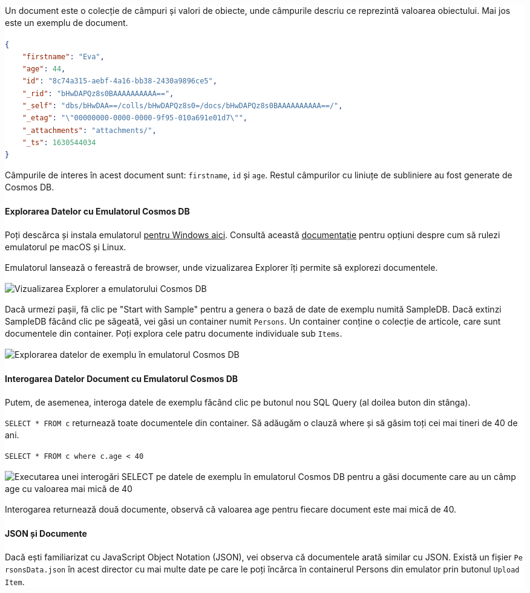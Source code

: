 Un document este o colecție de câmpuri și valori de obiecte, unde câmpurile descriu ce reprezintă valoarea obiectului. Mai jos este un exemplu de document.

```json
{
    "firstname": "Eva",
    "age": 44,
    "id": "8c74a315-aebf-4a16-bb38-2430a9896ce5",
    "_rid": "bHwDAPQz8s0BAAAAAAAAAA==",
    "_self": "dbs/bHwDAA==/colls/bHwDAPQz8s0=/docs/bHwDAPQz8s0BAAAAAAAAAA==/",
    "_etag": "\"00000000-0000-0000-9f95-010a691e01d7\"",
    "_attachments": "attachments/",
    "_ts": 1630544034
}
```

Câmpurile de interes în acest document sunt: `firstname`, `id` și `age`. Restul câmpurilor cu liniuțe de subliniere au fost generate de Cosmos DB.

#### Explorarea Datelor cu Emulatorul Cosmos DB

Poți descărca și instala emulatorul [pentru Windows aici](https://aka.ms/cosmosdb-emulator). Consultă această [documentație](https://docs.microsoft.com/en-us/azure/cosmos-db/local-emulator?tabs=ssl-netstd21#run-on-linux-macos) pentru opțiuni despre cum să rulezi emulatorul pe macOS și Linux.

Emulatorul lansează o fereastră de browser, unde vizualizarea Explorer îți permite să explorezi documentele.

![Vizualizarea Explorer a emulatorului Cosmos DB](../../../../2-Working-With-Data/06-non-relational/images/cosmosdb-emulator-explorer.png)

Dacă urmezi pașii, fă clic pe "Start with Sample" pentru a genera o bază de date de exemplu numită SampleDB. Dacă extinzi SampleDB făcând clic pe săgeată, vei găsi un container numit `Persons`. Un container conține o colecție de articole, care sunt documentele din container. Poți explora cele patru documente individuale sub `Items`.

![Explorarea datelor de exemplu în emulatorul Cosmos DB](../../../../2-Working-With-Data/06-non-relational/images/cosmosdb-emulator-persons.png)

#### Interogarea Datelor Document cu Emulatorul Cosmos DB

Putem, de asemenea, interoga datele de exemplu făcând clic pe butonul nou SQL Query (al doilea buton din stânga).

`SELECT * FROM c` returnează toate documentele din container. Să adăugăm o clauză where și să găsim toți cei mai tineri de 40 de ani.

`SELECT * FROM c where c.age < 40`

![Executarea unei interogări SELECT pe datele de exemplu în emulatorul Cosmos DB pentru a găsi documente care au un câmp age cu valoarea mai mică de 40](../../../../2-Working-With-Data/06-non-relational/images/cosmosdb-emulator-persons-query.png)

Interogarea returnează două documente, observă că valoarea age pentru fiecare document este mai mică de 40.

#### JSON și Documente

Dacă ești familiarizat cu JavaScript Object Notation (JSON), vei observa că documentele arată similar cu JSON. Există un fișier `PersonsData.json` în acest director cu mai multe date pe care le poți încărca în containerul Persons din emulator prin butonul `Upload Item`.
